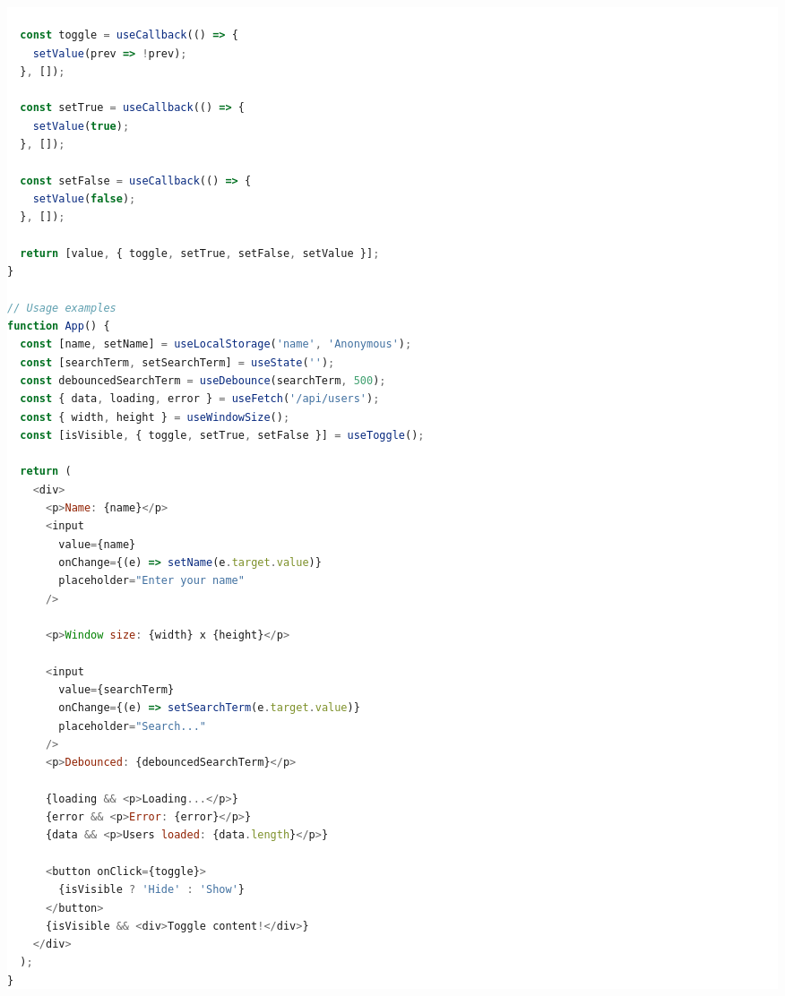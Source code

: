 ```javascript
  
  const toggle = useCallback(() => {
    setValue(prev => !prev);
  }, []);
  
  const setTrue = useCallback(() => {
    setValue(true);
  }, []);
  
  const setFalse = useCallback(() => {
    setValue(false);
  }, []);
  
  return [value, { toggle, setTrue, setFalse, setValue }];
}

// Usage examples
function App() {
  const [name, setName] = useLocalStorage('name', 'Anonymous');
  const [searchTerm, setSearchTerm] = useState('');
  const debouncedSearchTerm = useDebounce(searchTerm, 500);
  const { data, loading, error } = useFetch('/api/users');
  const { width, height } = useWindowSize();
  const [isVisible, { toggle, setTrue, setFalse }] = useToggle();
  
  return (
    <div>
      <p>Name: {name}</p>
      <input 
        value={name}
        onChange={(e) => setName(e.target.value)}
        placeholder="Enter your name"
      />
      
      <p>Window size: {width} x {height}</p>
      
      <input
        value={searchTerm}
        onChange={(e) => setSearchTerm(e.target.value)}
        placeholder="Search..."
      />
      <p>Debounced: {debouncedSearchTerm}</p>
      
      {loading && <p>Loading...</p>}
      {error && <p>Error: {error}</p>}
      {data && <p>Users loaded: {data.length}</p>}
      
      <button onClick={toggle}>
        {isVisible ? 'Hide' : 'Show'}
      </button>
      {isVisible && <div>Toggle content!</div>}
    </div>
  );
}
```
